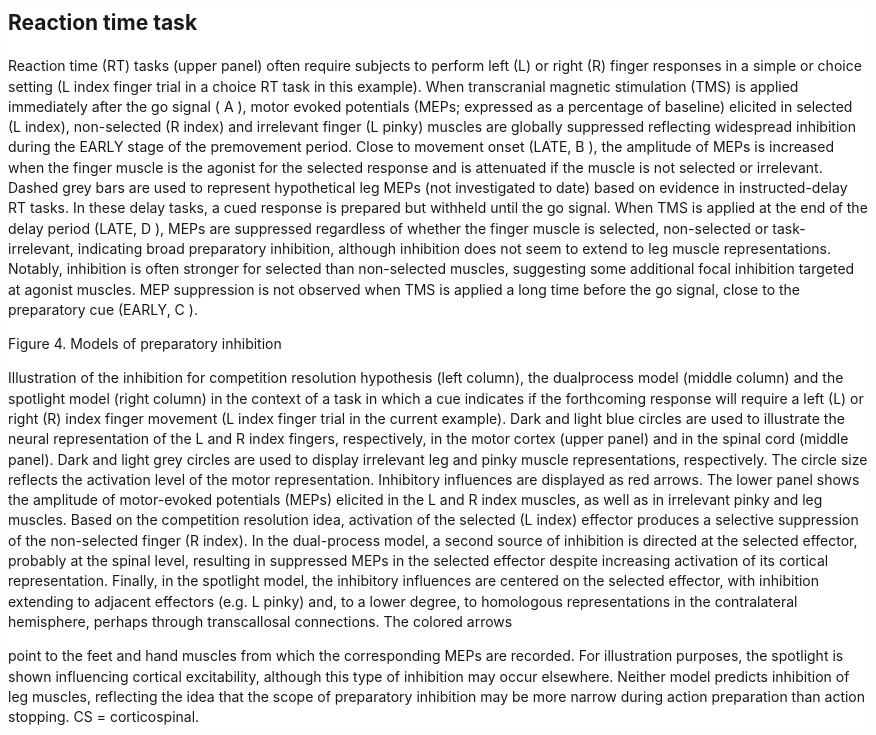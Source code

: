 
## Reaction time task

Reaction time (RT) tasks (upper panel) often require subjects to perform left (L) or right (R) finger responses in a simple or choice setting (L index finger trial in a choice RT task in this example). When transcranial magnetic stimulation (TMS) is applied immediately after the go signal ( A ), motor evoked potentials (MEPs; expressed as a percentage of baseline) elicited in selected (L index), non-selected (R index) and irrelevant finger (L pinky) muscles are globally suppressed reflecting widespread inhibition during the EARLY stage of the premovement period. Close to movement onset (LATE, B ), the amplitude of MEPs is increased when the finger muscle is the agonist for the selected response and is attenuated if the muscle is not selected or irrelevant. Dashed grey bars are used to represent hypothetical leg MEPs (not investigated to date) based on evidence in instructed-delay RT tasks. In these delay tasks, a cued response is prepared but withheld until the go signal. When TMS is applied at the end of the delay period (LATE, D ), MEPs are suppressed regardless of whether the finger muscle is selected, non-selected or task-irrelevant, indicating broad preparatory inhibition, although inhibition does not seem to extend to leg muscle representations. Notably, inhibition is often stronger for selected than non-selected muscles, suggesting some additional focal inhibition targeted at agonist muscles. MEP suppression is not observed when TMS is applied a long time before the go signal, close to the preparatory cue (EARLY, C ).

Figure 4. Models of preparatory inhibition



Illustration of the inhibition for competition resolution hypothesis (left column), the dualprocess model (middle column) and the spotlight model (right column) in the context of a task in which a cue indicates if the forthcoming response will require a left (L) or right (R) index finger movement (L index finger trial in the current example). Dark and light blue circles are used to illustrate the neural representation of the L and R index fingers, respectively, in the motor cortex (upper panel) and in the spinal cord (middle panel). Dark and light grey circles are used to display irrelevant leg and pinky muscle representations, respectively. The circle size reflects the activation level of the motor representation. Inhibitory influences are displayed as red arrows. The lower panel shows the amplitude of motor-evoked potentials (MEPs) elicited in the L and R index muscles, as well as in irrelevant pinky and leg muscles. Based on the competition resolution idea, activation of the selected (L index) effector produces a selective suppression of the non-selected finger (R index). In the dual-process model, a second source of inhibition is directed at the selected effector, probably at the spinal level, resulting in suppressed MEPs in the selected effector despite increasing activation of its cortical representation. Finally, in the spotlight model, the inhibitory influences are centered on the selected effector, with inhibition extending to adjacent effectors (e.g. L pinky) and, to a lower degree, to homologous representations in the contralateral hemisphere, perhaps through transcallosal connections. The colored arrows

point to the feet and hand muscles from which the corresponding MEPs are recorded. For illustration purposes, the spotlight is shown influencing cortical excitability, although this type of inhibition may occur elsewhere. Neither model predicts inhibition of leg muscles, reflecting the idea that the scope of preparatory inhibition may be more narrow during action preparation than action stopping. CS = corticospinal.
